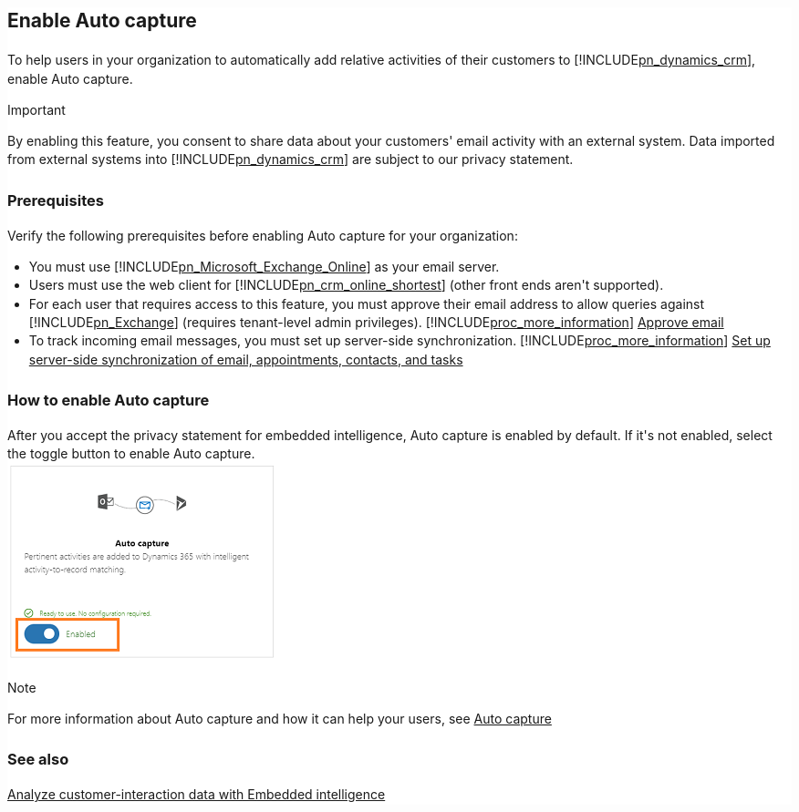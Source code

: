 ## Enable Auto capture

 To help users in your organization to automatically add relative activities of their customers to [!INCLUDE[pn_dynamics_crm](../includes/pn-dynamics-crm.md)], enable Auto capture.

> [!IMPORTANT]
> By enabling this feature, you consent to share data about your customers' email activity with an external system. Data imported from external systems into  [!INCLUDE[pn_dynamics_crm](../includes/pn-dynamics-crm.md)] are subject to our privacy statement.

### Prerequisites

Verify the following prerequisites before enabling Auto capture for your organization: 
-   You must use [!INCLUDE[pn_Microsoft_Exchange_Online](../includes/pn-microsoft-exchange-online.md)] as your email server. 
-   Users must use the web client for [!INCLUDE[pn_crm_online_shortest](../includes/pn-crm-online-shortest.md)] (other front ends aren't supported).  
-   For each user that requires access to this feature, you must approve their email address to allow queries against [!INCLUDE[pn_Exchange](../includes/pn-exchange.md)] (requires tenant-level admin privileges). [!INCLUDE[proc_more_information](../includes/proc-more-information.md)] [Approve email](../admin/connect-exchange-online.md#approve-email) 
-   To track incoming email messages, you must set up server-side synchronization. [!INCLUDE[proc_more_information](../includes/proc-more-information.md)] [Set up server-side synchronization of email, appointments, contacts, and tasks](../admin/set-up-server-side-synchronization-of-email-appointments-contacts-and-tasks.md)  

### How to enable Auto capture
After you accept the privacy statement for embedded intelligence, Auto capture is enabled by default. If it's not enabled, select the toggle button to enable Auto capture.<br>
![Enable or disable Auto capture](../sales-enterprise/media/auto-capture-enable-disable.png "Enable or disable Auto capture")

>[!NOTE]
> For more information about Auto capture and how it can help your users, see [Auto capture](../sales-enterprise/auto-capture.md)


### See also

[Analyze customer-interaction data with Embedded intelligence ](../sales-enterprise/embedded-intelligence.md)
